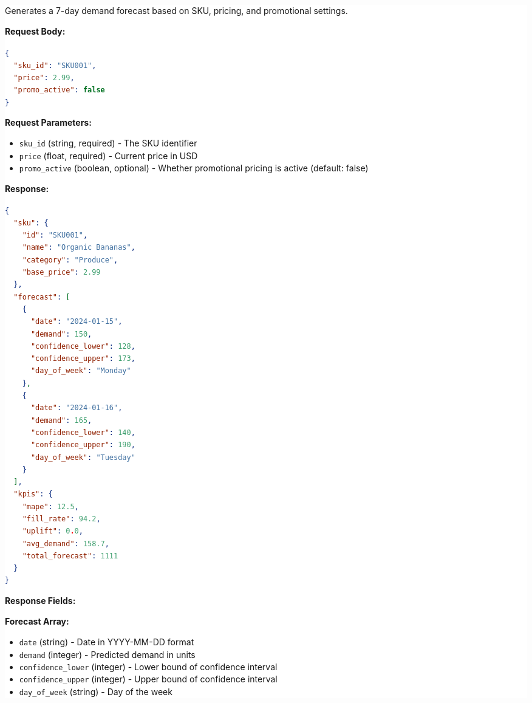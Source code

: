 Generates a 7-day demand forecast based on SKU, pricing, and promotional settings.

**Request Body:**
```json
{
  "sku_id": "SKU001",
  "price": 2.99,
  "promo_active": false
}
```

**Request Parameters:**
- `sku_id` (string, required) - The SKU identifier
- `price` (float, required) - Current price in USD
- `promo_active` (boolean, optional) - Whether promotional pricing is active (default: false)

**Response:**
```json
{
  "sku": {
    "id": "SKU001",
    "name": "Organic Bananas",
    "category": "Produce",
    "base_price": 2.99
  },
  "forecast": [
    {
      "date": "2024-01-15",
      "demand": 150,
      "confidence_lower": 128,
      "confidence_upper": 173,
      "day_of_week": "Monday"
    },
    {
      "date": "2024-01-16",
      "demand": 165,
      "confidence_lower": 140,
      "confidence_upper": 190,
      "day_of_week": "Tuesday"
    }
  ],
  "kpis": {
    "mape": 12.5,
    "fill_rate": 94.2,
    "uplift": 0.0,
    "avg_demand": 158.7,
    "total_forecast": 1111
  }
}
```

**Response Fields:**

**Forecast Array:**
- `date` (string) - Date in YYYY-MM-DD format
- `demand` (integer) - Predicted demand in units
- `confidence_lower` (integer) - Lower bound of confidence interval
- `confidence_upper` (integer) - Upper bound of confidence interval
- `day_of_week` (string) - Day of the week
